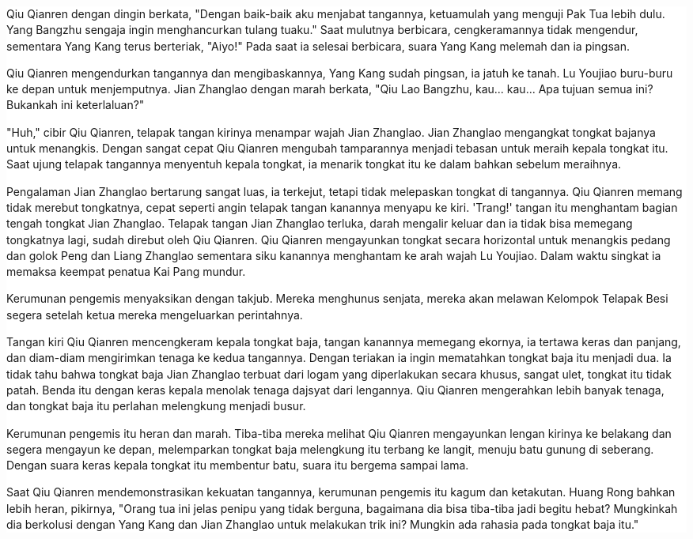 Qiu Qianren dengan dingin berkata, "Dengan baik-baik aku menjabat tangannya, ketuamulah yang menguji Pak Tua lebih dulu. 
Yang Bangzhu sengaja ingin menghancurkan tulang tuaku." Saat mulutnya berbicara, cengkeramannya tidak mengendur, sementara 
Yang Kang terus berteriak, "Aiyo!" Pada saat ia selesai berbicara, suara Yang Kang melemah dan ia pingsan.

Qiu Qianren mengendurkan tangannya dan mengibaskannya, Yang Kang sudah pingsan, ia jatuh ke tanah. Lu Youjiao buru-buru 
ke depan untuk menjemputnya. Jian Zhanglao dengan marah berkata, "Qiu Lao Bangzhu, kau... kau... Apa tujuan semua ini? 
Bukankah ini keterlaluan?"

"Huh," cibir Qiu Qianren, telapak tangan kirinya menampar wajah Jian Zhanglao. Jian Zhanglao mengangkat tongkat bajanya untuk 
menangkis. Dengan sangat cepat Qiu Qianren mengubah tamparannya menjadi tebasan untuk meraih kepala tongkat itu. Saat ujung 
telapak tangannya menyentuh kepala tongkat, ia menarik tongkat itu ke dalam bahkan sebelum meraihnya.

Pengalaman Jian Zhanglao bertarung sangat luas, ia terkejut, tetapi tidak melepaskan tongkat di tangannya. Qiu Qianren 
memang tidak merebut tongkatnya, cepat seperti angin telapak tangan kanannya menyapu ke kiri. 'Trang!' tangan itu menghantam 
bagian tengah tongkat Jian Zhanglao. Telapak tangan Jian Zhanglao terluka, darah mengalir keluar dan ia tidak bisa memegang 
tongkatnya lagi, sudah direbut oleh Qiu Qianren. Qiu Qianren mengayunkan tongkat secara horizontal untuk menangkis pedang dan 
golok Peng dan Liang Zhanglao sementara siku kanannya menghantam ke arah wajah Lu Youjiao. Dalam waktu singkat ia memaksa 
keempat penatua Kai Pang mundur.

Kerumunan pengemis menyaksikan dengan takjub. Mereka menghunus senjata, mereka akan melawan Kelompok Telapak Besi segera 
setelah ketua mereka mengeluarkan perintahnya.

Tangan kiri Qiu Qianren mencengkeram kepala tongkat baja, tangan kanannya memegang ekornya, ia tertawa keras dan panjang, 
dan diam-diam mengirimkan tenaga ke kedua tangannya. Dengan teriakan ia ingin mematahkan tongkat baja itu menjadi dua. 
Ia tidak tahu bahwa tongkat baja Jian Zhanglao terbuat dari logam yang diperlakukan secara khusus, sangat ulet, tongkat itu 
tidak patah. Benda itu dengan keras kepala menolak tenaga dajsyat dari lengannya. Qiu Qianren mengerahkan lebih banyak 
tenaga, dan tongkat baja itu perlahan melengkung menjadi busur.

Kerumunan pengemis itu heran dan marah. Tiba-tiba mereka melihat Qiu Qianren mengayunkan lengan kirinya ke belakang dan 
segera mengayun ke depan, melemparkan tongkat baja melengkung itu terbang ke langit, menuju batu gunung di seberang. 
Dengan suara keras kepala tongkat itu membentur batu, suara itu bergema sampai lama.

Saat Qiu Qianren mendemonstrasikan kekuatan tangannya, kerumunan pengemis itu kagum dan ketakutan. Huang Rong bahkan lebih 
heran, pikirnya, "Orang tua ini jelas penipu yang tidak berguna, bagaimana dia bisa tiba-tiba jadi begitu hebat? 
Mungkinkah dia berkolusi dengan Yang Kang dan Jian Zhanglao untuk melakukan trik ini? Mungkin ada rahasia pada tongkat baja 
itu."
